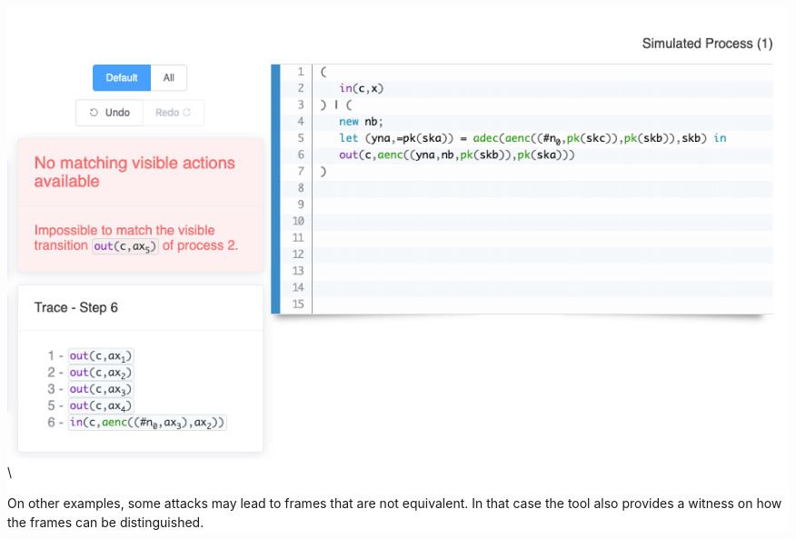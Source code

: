 ![Attack trace](../img/attack-sim.png "Attack simulator on the simplified PAP.")\

On other examples, some attacks may lead to frames that are not
equivalent. In that case the tool also provides a witness on how the
frames can be distinguished.
